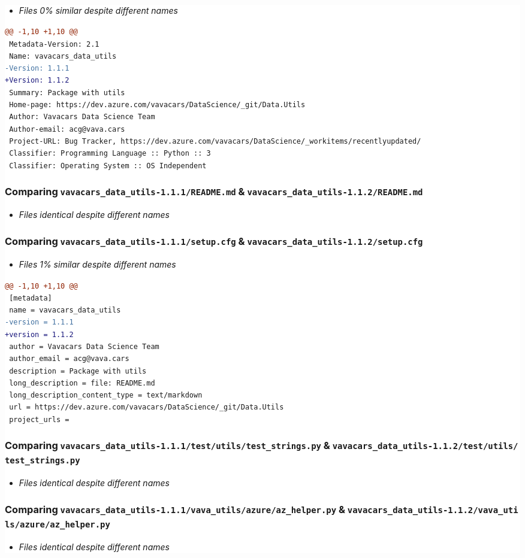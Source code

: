  * *Files 0% similar despite different names*

```diff
@@ -1,10 +1,10 @@
 Metadata-Version: 2.1
 Name: vavacars_data_utils
-Version: 1.1.1
+Version: 1.1.2
 Summary: Package with utils
 Home-page: https://dev.azure.com/vavacars/DataScience/_git/Data.Utils
 Author: Vavacars Data Science Team
 Author-email: acg@vava.cars
 Project-URL: Bug Tracker, https://dev.azure.com/vavacars/DataScience/_workitems/recentlyupdated/
 Classifier: Programming Language :: Python :: 3
 Classifier: Operating System :: OS Independent
```

### Comparing `vavacars_data_utils-1.1.1/README.md` & `vavacars_data_utils-1.1.2/README.md`

 * *Files identical despite different names*

### Comparing `vavacars_data_utils-1.1.1/setup.cfg` & `vavacars_data_utils-1.1.2/setup.cfg`

 * *Files 1% similar despite different names*

```diff
@@ -1,10 +1,10 @@
 [metadata]
 name = vavacars_data_utils
-version = 1.1.1
+version = 1.1.2
 author = Vavacars Data Science Team
 author_email = acg@vava.cars
 description = Package with utils
 long_description = file: README.md
 long_description_content_type = text/markdown
 url = https://dev.azure.com/vavacars/DataScience/_git/Data.Utils
 project_urls =
```

### Comparing `vavacars_data_utils-1.1.1/test/utils/test_strings.py` & `vavacars_data_utils-1.1.2/test/utils/test_strings.py`

 * *Files identical despite different names*

### Comparing `vavacars_data_utils-1.1.1/vava_utils/azure/az_helper.py` & `vavacars_data_utils-1.1.2/vava_utils/azure/az_helper.py`

 * *Files identical despite different names*
